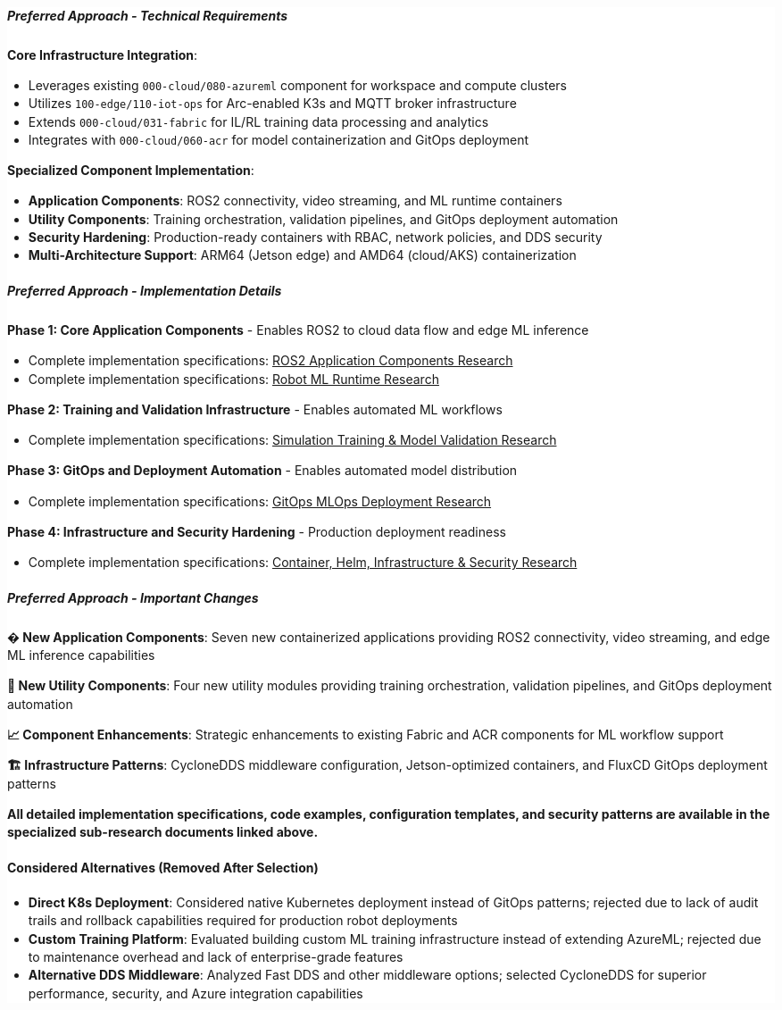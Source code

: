 ##### Preferred Approach - Technical Requirements

**Core Infrastructure Integration**:
- Leverages existing `000-cloud/080-azureml` component for workspace and compute clusters
- Utilizes `100-edge/110-iot-ops` for Arc-enabled K3s and MQTT broker infrastructure
- Extends `000-cloud/031-fabric` for IL/RL training data processing and analytics
- Integrates with `000-cloud/060-acr` for model containerization and GitOps deployment

**Specialized Component Implementation**:
- **Application Components**: ROS2 connectivity, video streaming, and ML runtime containers
- **Utility Components**: Training orchestration, validation pipelines, and GitOps deployment automation
- **Security Hardening**: Production-ready containers with RBAC, network policies, and DDS security
- **Multi-Architecture Support**: ARM64 (Jetson edge) and AMD64 (cloud/AKS) containerization

##### Preferred Approach - Implementation Details

**Phase 1: Core Application Components** - Enables ROS2 to cloud data flow and edge ML inference
- Complete implementation specifications: [ROS2 Application Components Research](./20250811-ros2-application-components-research.md)
- Complete implementation specifications: [Robot ML Runtime Research](./20250811-robot-ml-runtime-research.md)

**Phase 2: Training and Validation Infrastructure** - Enables automated ML workflows
- Complete implementation specifications: [Simulation Training & Model Validation Research](./20250811-simulation-training-model-validation-research.md)

**Phase 3: GitOps and Deployment Automation** - Enables automated model distribution
- Complete implementation specifications: [GitOps MLOps Deployment Research](./20250811-gitops-mlops-deployment-research.md)

**Phase 4: Infrastructure and Security Hardening** - Production deployment readiness
- Complete implementation specifications: [Container, Helm, Infrastructure & Security Research](./20250811-container-helm-infrastructure-security-research.md)

##### Preferred Approach - Important Changes

**� New Application Components**: Seven new containerized applications providing ROS2 connectivity, video streaming, and edge ML inference capabilities

**🔧 New Utility Components**: Four new utility modules providing training orchestration, validation pipelines, and GitOps deployment automation

**📈 Component Enhancements**: Strategic enhancements to existing Fabric and ACR components for ML workflow support

**🏗️ Infrastructure Patterns**: CycloneDDS middleware configuration, Jetson-optimized containers, and FluxCD GitOps deployment patterns

**All detailed implementation specifications, code examples, configuration templates, and security patterns are available in the specialized sub-research documents linked above.**

#### Considered Alternatives (Removed After Selection)

- **Direct K8s Deployment**: Considered native Kubernetes deployment instead of GitOps patterns; rejected due to lack of audit trails and rollback capabilities required for production robot deployments
- **Custom Training Platform**: Evaluated building custom ML training infrastructure instead of extending AzureML; rejected due to maintenance overhead and lack of enterprise-grade features
- **Alternative DDS Middleware**: Analyzed Fast DDS and other middleware options; selected CycloneDDS for superior performance, security, and Azure integration capabilities


